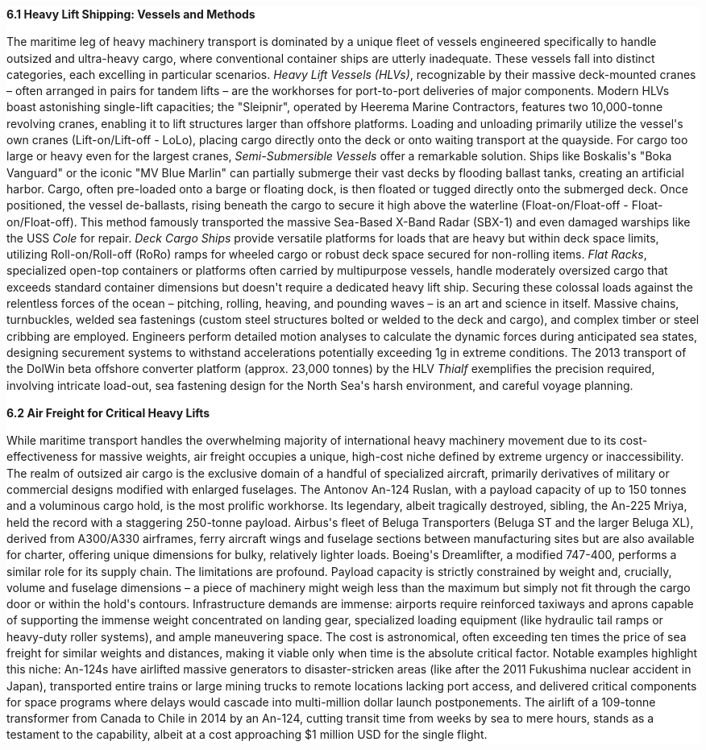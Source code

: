 **6.1 Heavy Lift Shipping: Vessels and Methods**

The maritime leg of heavy machinery transport is dominated by a unique fleet of vessels engineered specifically to handle outsized and ultra-heavy cargo, where conventional container ships are utterly inadequate. These vessels fall into distinct categories, each excelling in particular scenarios. *Heavy Lift Vessels (HLVs)*, recognizable by their massive deck-mounted cranes – often arranged in pairs for tandem lifts – are the workhorses for port-to-port deliveries of major components. Modern HLVs boast astonishing single-lift capacities; the "Sleipnir", operated by Heerema Marine Contractors, features two 10,000-tonne revolving cranes, enabling it to lift structures larger than offshore platforms. Loading and unloading primarily utilize the vessel's own cranes (Lift-on/Lift-off - LoLo), placing cargo directly onto the deck or onto waiting transport at the quayside. For cargo too large or heavy even for the largest cranes, *Semi-Submersible Vessels* offer a remarkable solution. Ships like Boskalis's "Boka Vanguard" or the iconic "MV Blue Marlin" can partially submerge their vast decks by flooding ballast tanks, creating an artificial harbor. Cargo, often pre-loaded onto a barge or floating dock, is then floated or tugged directly onto the submerged deck. Once positioned, the vessel de-ballasts, rising beneath the cargo to secure it high above the waterline (Float-on/Float-off - Float-on/Float-off). This method famously transported the massive Sea-Based X-Band Radar (SBX-1) and even damaged warships like the USS *Cole* for repair. *Deck Cargo Ships* provide versatile platforms for loads that are heavy but within deck space limits, utilizing Roll-on/Roll-off (RoRo) ramps for wheeled cargo or robust deck space secured for non-rolling items. *Flat Racks*, specialized open-top containers or platforms often carried by multipurpose vessels, handle moderately oversized cargo that exceeds standard container dimensions but doesn't require a dedicated heavy lift ship. Securing these colossal loads against the relentless forces of the ocean – pitching, rolling, heaving, and pounding waves – is an art and science in itself. Massive chains, turnbuckles, welded sea fastenings (custom steel structures bolted or welded to the deck and cargo), and complex timber or steel cribbing are employed. Engineers perform detailed motion analyses to calculate the dynamic forces during anticipated sea states, designing securement systems to withstand accelerations potentially exceeding 1g in extreme conditions. The 2013 transport of the DolWin beta offshore converter platform (approx. 23,000 tonnes) by the HLV *Thialf* exemplifies the precision required, involving intricate load-out, sea fastening design for the North Sea's harsh environment, and careful voyage planning.

**6.2 Air Freight for Critical Heavy Lifts**

While maritime transport handles the overwhelming majority of international heavy machinery movement due to its cost-effectiveness for massive weights, air freight occupies a unique, high-cost niche defined by extreme urgency or inaccessibility. The realm of outsized air cargo is the exclusive domain of a handful of specialized aircraft, primarily derivatives of military or commercial designs modified with enlarged fuselages. The Antonov An-124 Ruslan, with a payload capacity of up to 150 tonnes and a voluminous cargo hold, is the most prolific workhorse. Its legendary, albeit tragically destroyed, sibling, the An-225 Mriya, held the record with a staggering 250-tonne payload. Airbus's fleet of Beluga Transporters (Beluga ST and the larger Beluga XL), derived from A300/A330 airframes, ferry aircraft wings and fuselage sections between manufacturing sites but are also available for charter, offering unique dimensions for bulky, relatively lighter loads. Boeing's Dreamlifter, a modified 747-400, performs a similar role for its supply chain. The limitations are profound. Payload capacity is strictly constrained by weight and, crucially, volume and fuselage dimensions – a piece of machinery might weigh less than the maximum but simply not fit through the cargo door or within the hold's contours. Infrastructure demands are immense: airports require reinforced taxiways and aprons capable of supporting the immense weight concentrated on landing gear, specialized loading equipment (like hydraulic tail ramps or heavy-duty roller systems), and ample maneuvering space. The cost is astronomical, often exceeding ten times the price of sea freight for similar weights and distances, making it viable only when time is the absolute critical factor. Notable examples highlight this niche: An-124s have airlifted massive generators to disaster-stricken areas (like after the 2011 Fukushima nuclear accident in Japan), transported entire trains or large mining trucks to remote locations lacking port access, and delivered critical components for space programs where delays would cascade into multi-million dollar launch postponements. The airlift of a 109-tonne transformer from Canada to Chile in 2014 by an An-124, cutting transit time from weeks by sea to mere hours, stands as a testament to the capability, albeit at a cost approaching $1 million USD for the single flight.
